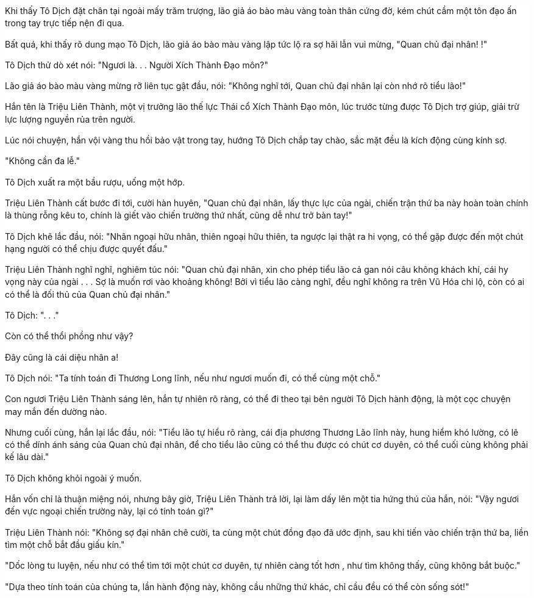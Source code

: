 Khi thấy Tô Dịch đặt chân tại ngoài mấy trăm trượng, lão giả áo bào màu vàng toàn thân cứng đờ, kém chút cầm một tôn đạo ấn trong tay trực tiếp nện đi qua.

Bất quá, khi thấy rõ dung mạo Tô Dịch, lão giả áo bào màu vàng lập tức lộ ra sợ hãi lẫn vui mừng, "Quan chủ đại nhân! !"

Tô Dịch thử dò xét nói: "Ngươi là. . . Người Xích Thành Đạo môn?"

Lão giả áo bào màu vàng mừng rỡ liên tục gật đầu, nói: "Không nghĩ tới, Quan chủ đại nhân lại còn nhớ rõ tiểu lão!"

Hắn tên là Triệu Liên Thành, một vị trưởng lão thế lực Thái cổ Xích Thành Đạo môn, lúc trước từng được Tô Dịch trợ giúp, giải trừ lực lượng nguyền rủa trên người.

Lúc nói chuyện, hắn vội vàng thu hồi bảo vật trong tay, hướng Tô Dịch chắp tay chào, sắc mặt đều là kích động cùng kính sợ.

"Không cần đa lễ."

Tô Dịch xuất ra một bầu rượu, uống một hớp.

Triệu Liên Thành cất bước đi tới, cười hàn huyên, "Quan chủ đại nhân, lấy thực lực của ngài, chiến trận thứ ba này hoàn toàn chính là thùng rỗng kêu to, chính là giết vào chiến trường thứ nhất, cũng dễ như trở bàn tay!"

Tô Dịch khẽ lắc đầu, nói: "Nhân ngoại hữu nhân, thiên ngoại hữu thiên, ta ngược lại thật ra hi vọng, có thể gặp được đến một chút hạng người có thể chịu được quyết đấu."

Triệu Liên Thành nghĩ nghĩ, nghiêm túc nói: "Quan chủ đại nhân, xin cho phép tiểu lão cả gan nói câu không khách khí, cái hy vọng này của ngài . . . Sợ là muốn rơi vào khoảng không! Bởi vì tiểu lão càng nghĩ, đều nghĩ không ra trên Vũ Hóa chi lộ, còn có ai có thể là đối thủ của Quan chủ đại nhân."

Tô Dịch: ". . ."

Còn có thể thổi phồng như vậy?

Đây cũng là cái diệu nhân a!

Tô Dịch nói: "Ta tính toán đi Thương Long lĩnh, nếu như ngươi muốn đi, có thể cùng một chỗ."

Con ngươi Triệu Liên Thành sáng lên, hắn tự nhiên rõ ràng, có thể đi theo tại bên người Tô Dịch hành động, là một cọc chuyện may mắn đến dường nào.

Nhưng cuối cùng, hắn lại lắc đầu, nói: "Tiểu lão tự hiểu rõ ràng, cái địa phương Thương Lão lĩnh này, hung hiểm khó lường, có lẽ có thể dính ánh sáng của Quan chủ đại nhân, để cho tiểu lão cũng có thể thu được có chút cơ duyên, có thể cuối cùng không phải kế lâu dài."

Tô Dịch không khỏi ngoài ý muốn.

Hắn vốn chỉ là thuận miệng nói, nhưng bây giờ, Triệu Liên Thành trả lời, lại làm dấy lên một tia hứng thú của hắn, nói: "Vậy ngươi đến vực ngoại chiến trường này, lại có tính toán gì?"

Triệu Liên Thành nói: "Không sợ đại nhân chê cười, ta cùng một chút đồng đạo đã ước định, sau khi tiến vào chiến trận thứ ba, liền tìm một chỗ bắt đầu giấu kín."

"Dốc lòng tu luyện, nếu như có thể tìm tới một chút cơ duyên, tự nhiên càng tốt hơn , như tìm không thấy, cũng không bắt buộc."

"Dựa theo tính toán của chúng ta, lần hành động này, không cầu những thứ khác, chỉ cầu đều có thể còn sống sót!"
